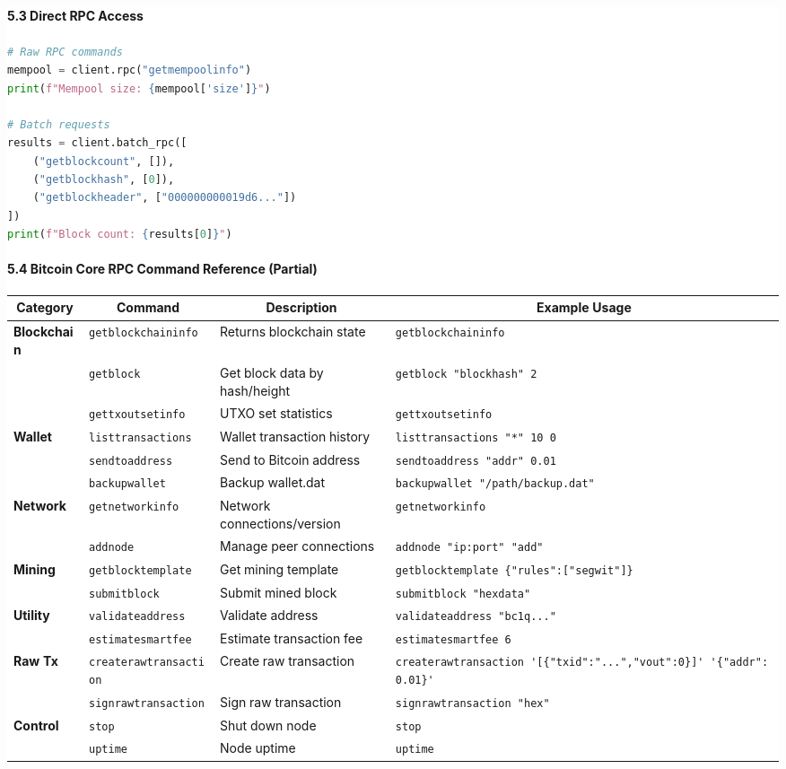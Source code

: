 #### 5.3 Direct RPC Access

```python
# Raw RPC commands
mempool = client.rpc("getmempoolinfo")
print(f"Mempool size: {mempool['size']}")

# Batch requests
results = client.batch_rpc([
    ("getblockcount", []),
    ("getblockhash", [0]),
    ("getblockheader", ["000000000019d6..."])
])
print(f"Block count: {results[0]}")
```


#### 5.4 Bitcoin Core RPC Command Reference (Partial)

| Category       | Command                | Description                   | Example Usage                                                      |
| -------------- | ---------------------- | ----------------------------- | ------------------------------------------------------------------ |
| **Blockchain** | `getblockchaininfo`    | Returns blockchain state      | `getblockchaininfo`                                                |
|                | `getblock`             | Get block data by hash/height | `getblock "blockhash" 2`                                           |
|                | `gettxoutsetinfo`      | UTXO set statistics           | `gettxoutsetinfo`                                                  |
| **Wallet**     | `listtransactions`     | Wallet transaction history    | `listtransactions "*" 10 0`                                        |
|                | `sendtoaddress`        | Send to Bitcoin address       | `sendtoaddress "addr" 0.01`                                        |
|                | `backupwallet`         | Backup wallet.dat             | `backupwallet "/path/backup.dat"`                                  |
| **Network**    | `getnetworkinfo`       | Network connections/version   | `getnetworkinfo`                                                   |
|                | `addnode`              | Manage peer connections       | `addnode "ip:port" "add"`                                          |
| **Mining**     | `getblocktemplate`     | Get mining template           | `getblocktemplate {"rules":["segwit"]}`                            |
|                | `submitblock`          | Submit mined block            | `submitblock "hexdata"`                                            |
| **Utility**    | `validateaddress`      | Validate address              | `validateaddress "bc1q..."`                                        |
|                | `estimatesmartfee`     | Estimate transaction fee      | `estimatesmartfee 6`                                               |
| **Raw Tx**     | `createrawtransaction` | Create raw transaction        | `createrawtransaction '[{"txid":"...","vout":0}]' '{"addr":0.01}'` |
|                | `signrawtransaction`   | Sign raw transaction          | `signrawtransaction "hex"`                                         |
| **Control**    | `stop`                 | Shut down node                | `stop`                                                             |
|                | `uptime`               | Node uptime                   | `uptime`                                                           |
